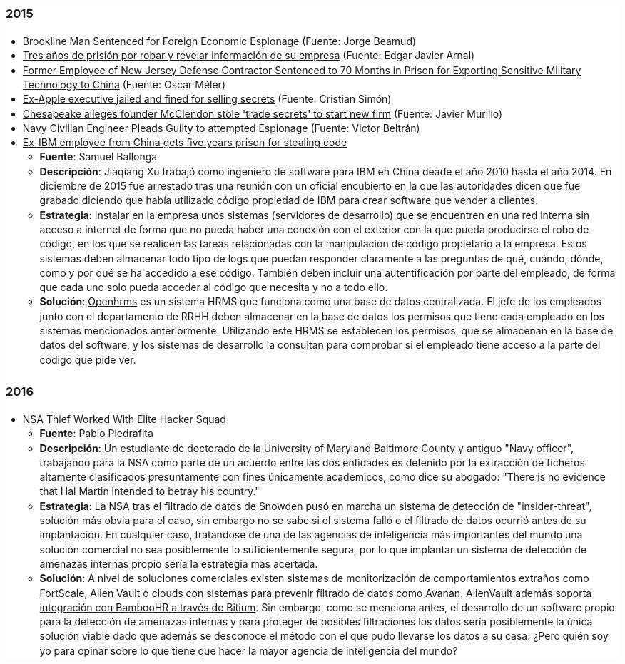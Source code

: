 ### 2015

* [Brookline Man Sentenced for Foreign Economic Espionage](http://www.fbi.gov/boston/press-releases/2011/brookline-man-sentenced-to-for-foreign-economic-espionage) (Fuente: Jorge Beamud)
* [Tres años de prisión por robar y revelar información de su empresa](http://www.expansion.com/2011/01/05/juridico/1294267832.html) (Fuente: Edgar Javier Arnal)
* [Former Employee of New Jersey Defense Contractor Sentenced to 70 Months in Prison for Exporting Sensitive Military Technology to China](http://www.fbi.gov/newark/press-releases/2013/former-employee-of-new-jersey-defense-contractor-sentenced-to-70-months-in-prison-for-exporting-sensitive-military-technology-to-china) (Fuente: Oscar Méler)
* [Ex-Apple executive jailed and fined for selling secrets](http://www.bbc.com/news/technology-30379825) (Fuente: Cristian Simón)
* [Chesapeake alleges founder McClendon stole 'trade secrets' to start new firm](http://www.reuters.com/article/2015/02/17/us-chesapeake-mcclendon-lawsuit-utica-ex-idUSKBN0LL1FM20150217) (Fuente: Javier Murillo)
* [Navy Civilian Engineer Pleads Guilty to attempted Espionage](https://www.fbi.gov/norfolk/press-releases/2015/navy-civilian-engineer-pleads-guilty-to-attempted-espionage) (Fuente: Victor Beltrán)
* [Ex-IBM employee from China gets five years prison for stealing code](https://www.reuters.com/article/us-ibm-crime-china/ex-ibm-employee-from-china-gets-five-years-prison-for-stealing-code-idUSKBN1F82P9)
  * **Fuente**: Samuel Ballonga
  * **Descripción**: Jiaqiang Xu trabajó como ingeniero de software para IBM en China deade el año 2010 hasta el año 2014. En diciembre de 2015 fue arrestado tras una reunión con un oficial encubierto en la que las autoridades dicen que fue grabado diciendo que había utilizado código propiedad de IBM para crear software que vender a clientes.
  * **Estrategia**: Instalar en la empresa unos sistemas (servidores de desarrollo) que se encuentren en una red interna sin acceso a internet de forma que no pueda haber una conexión con el exterior con la que pueda producirse el robo de código, en los que se realicen las tareas relacionadas con la manipulación de código propietario a la empresa. Estos sistemas deben almacenar todo tipo de logs que puedan responder claramente a las preguntas de qué, cuándo, dónde, cómo y por qué se ha accedido a ese código. También deben incluir una autentificación por parte del empleado, de forma que cada uno solo pueda acceder al código que necesita y no a todo ello.
  * **Solución**: [Openhrms](https://www.openhrms.com/) es un sistema HRMS que funciona como una base de datos centralizada. El jefe de los empleados junto con el departamento de RRHH deben almacenar en la base de datos los permisos que tiene cada empleado en los sistemas mencionados anteriormente. Utilizando este HRMS se establecen los permisos, que se almacenan en la base de datos del software, y los sistemas de desarrollo la consultan para comprobar si el empleado tiene acceso a la parte del código que pide ver.

### 2016

* [NSA Thief Worked With Elite Hacker Squad](http://www.thedailybeast.com/articles/2016/10/05/nsa-thief-worked-with-elite-hacker-squad)
  * **Fuente**: Pablo Piedrafita
  * **Descripción**: Un estudiante de doctorado de la University of Maryland Baltimore County y antiguo "Navy officer", trabajando para la NSA como parte de un acuerdo entre las dos entidades es detenido por la extracción de ficheros altamente clasificados presuntamente con fines únicamente academicos, como dice su abogado: "There is no evidence that Hal Martin intended to betray his country."
  * **Estrategia**: La NSA tras el filtrado de datos de Snowden pusó en marcha un sistema de detección de "insider-threat", solución más obvia para el caso, sin embargo no se sabe si el sistema falló o el filtrado de datos ocurrió antes de su implantación. En cualquier caso, tratandose de una de las agencias de inteligencia más importantes del mundo una solución comercial no sea posiblemente lo suficientemente segura, por lo que implantar un sistema de detección de amenazas internas propio sería la estrategia más acertada.
  * **Solución**: A nivel de soluciones comerciales existen sistemas de monitorización de comportamientos extraños como [FortScale](https://fortscale.com/), [Alien Vault](https://www.alienvault.com/solutions/insider-threat-detection) o clouds con sistemas para prevenir filtrado de datos como [Avanan](https://www.avanan.com/data-leakage-prevention-cloud-security). AlienVault además soporta [integración con BambooHR a través de Bitium](https://www.bitium.com/alienvault-bamboo-hr-integration). Sin embargo, como se menciona antes, el desarrollo de un software propio para la detección de amenazas internas y para proteger de posibles filtraciones los datos sería posiblemente la única solución viable dado que además se desconoce el método con el que pudo llevarse los datos a su casa. ¿Pero quién soy yo para opinar sobre lo que tiene que hacer la mayor agencia de inteligencia del mundo?
  
